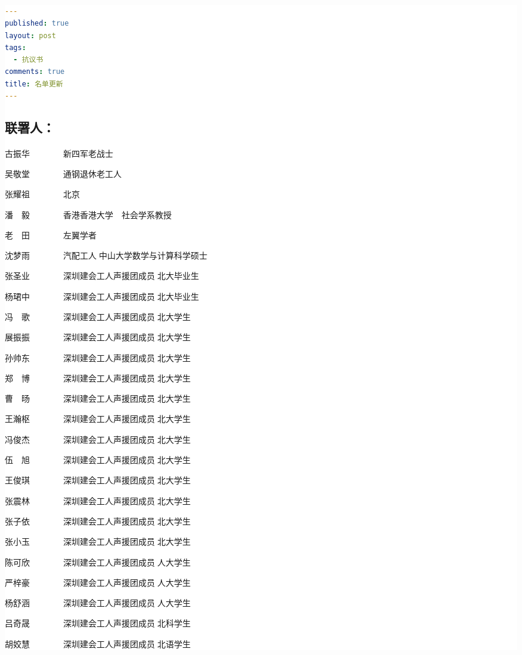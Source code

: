 ```yaml
---
published: true
layout: post
tags:
  - 抗议书
comments: true
title: 名单更新
---
```

## 联署人：
古振华　　　　新四军老战士

吴敬堂　　　　通钢退休老工人

张耀祖　　　　北京

潘　毅　　　　香港香港大学　社会学系教授

老　田　　　　左翼学者

沈梦雨　　　　汽配工人    中山大学数学与计算科学硕士

张圣业　　　　深圳建会工人声援团成员    北大毕业生

杨珺中　　　　深圳建会工人声援团成员    北大毕业生

冯　歌　　　　深圳建会工人声援团成员    北大学生

展振振　　　　深圳建会工人声援团成员    北大学生

孙帅东　　　　深圳建会工人声援团成员    北大学生

郑　博　　　　深圳建会工人声援团成员    北大学生

曹　旸　　　　深圳建会工人声援团成员    北大学生

王瀚枢　　　　深圳建会工人声援团成员    北大学生

冯俊杰　　　　深圳建会工人声援团成员    北大学生

伍　旭　　　　深圳建会工人声援团成员    北大学生

王俊琪　　　　深圳建会工人声援团成员    北大学生

张震林　　　　深圳建会工人声援团成员    北大学生

张子依　　　　深圳建会工人声援团成员    北大学生

张小玉　　　　深圳建会工人声援团成员    北大学生

陈可欣　　　　深圳建会工人声援团成员    人大学生

严梓豪　　　　深圳建会工人声援团成员    人大学生

杨舒涵　　　　深圳建会工人声援团成员    人大学生

吕奇晟　　　　深圳建会工人声援团成员    北科学生

胡姣慧　　　　深圳建会工人声援团成员    北语学生
